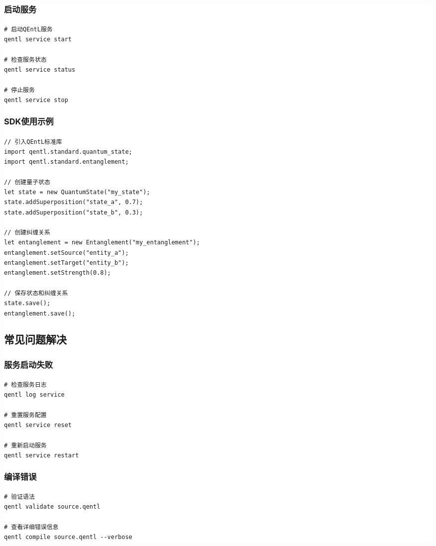 ### 启动服务
```shell
# 启动QEntL服务
qentl service start

# 检查服务状态
qentl service status

# 停止服务
qentl service stop
```

### SDK使用示例
```qentl
// 引入QEntL标准库
import qentl.standard.quantum_state;
import qentl.standard.entanglement;

// 创建量子状态
let state = new QuantumState("my_state");
state.addSuperposition("state_a", 0.7);
state.addSuperposition("state_b", 0.3);

// 创建纠缠关系
let entanglement = new Entanglement("my_entanglement");
entanglement.setSource("entity_a");
entanglement.setTarget("entity_b");
entanglement.setStrength(0.8);

// 保存状态和纠缠关系
state.save();
entanglement.save();
```

## 常见问题解决

### 服务启动失败
```shell
# 检查服务日志
qentl log service

# 重置服务配置
qentl service reset

# 重新启动服务
qentl service restart
```

### 编译错误
```shell
# 验证语法
qentl validate source.qentl

# 查看详细错误信息
qentl compile source.qentl --verbose
```
